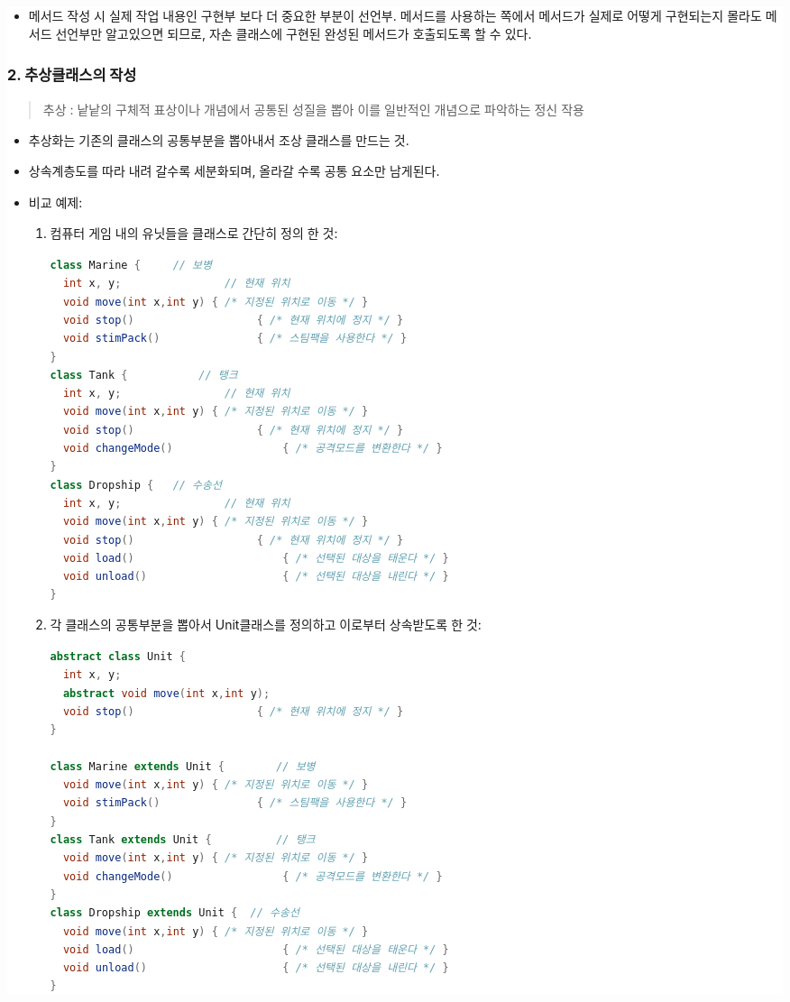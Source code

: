 
  * 메서드 작성 시 실제 작업 내용인 구현부 보다 더 중요한 부분이 선언부.
    메서드를 사용하는 쪽에서 메서드가 실제로 어떻게 구현되는지 몰라도 메서드 선언부만 알고있으면 되므로, 자손 클래스에 구현된 완성된 메서드가 호출되도록 할 수 있다.



### 2. 추상클래스의 작성

> 추상 : 낱낱의 구체적 표상이나 개념에서 공통된 성질을 뽑아 이를 일반적인 개념으로 파악하는 정신 작용

* 추상화는 기존의 클래스의 공통부분을 뽑아내서 조상 클래스를 만드는 것.
* 상속계층도를 따라 내려 갈수록 세분화되며, 올라갈 수록 공통 요소만 남게된다. 



* 비교 예제:

  1. 컴퓨터 게임 내의 유닛들을 클래스로 간단히 정의 한 것:

     ```java
     class Marine {		// 보병
       int x, y;				// 현재 위치
       void move(int x,int y) { /* 지정된 위치로 이동 */ }
       void stop() 					 { /* 현재 위치에 정지 */ }
       void stimPack()				 { /* 스팀팩을 사용한다 */ }
     }
     class Tank {			// 탱크
       int x, y;				// 현재 위치
       void move(int x,int y) { /* 지정된 위치로 이동 */ }
       void stop() 					 { /* 현재 위치에 정지 */ }
       void changeMode()				 { /* 공격모드를 변환한다 */ }
     }
     class Dropship {	// 수송선
       int x, y;				// 현재 위치
       void move(int x,int y) { /* 지정된 위치로 이동 */ }
       void stop() 					 { /* 현재 위치에 정지 */ }
       void load()						 { /* 선택된 대상을 태운다 */ }
       void unload()					 { /* 선택된 대상을 내린다 */ }
     }
     ```

  2. 각 클래스의 공통부분을 뽑아서 Unit클래스를 정의하고 이로부터 상속받도록 한 것:

     ```java
     abstract class Unit {
       int x, y;
       abstract void move(int x,int y);
       void stop() 					 { /* 현재 위치에 정지 */ }
     }
     
     class Marine extends Unit {		// 보병
       void move(int x,int y) { /* 지정된 위치로 이동 */ }
       void stimPack()				 { /* 스팀팩을 사용한다 */ }
     }
     class Tank extends Unit {			// 탱크
       void move(int x,int y) { /* 지정된 위치로 이동 */ }
       void changeMode()				 { /* 공격모드를 변환한다 */ }
     }
     class Dropship extends Unit {	// 수송선
       void move(int x,int y) { /* 지정된 위치로 이동 */ }
       void load()						 { /* 선택된 대상을 태운다 */ }
       void unload()					 { /* 선택된 대상을 내린다 */ }
     }
     ```
